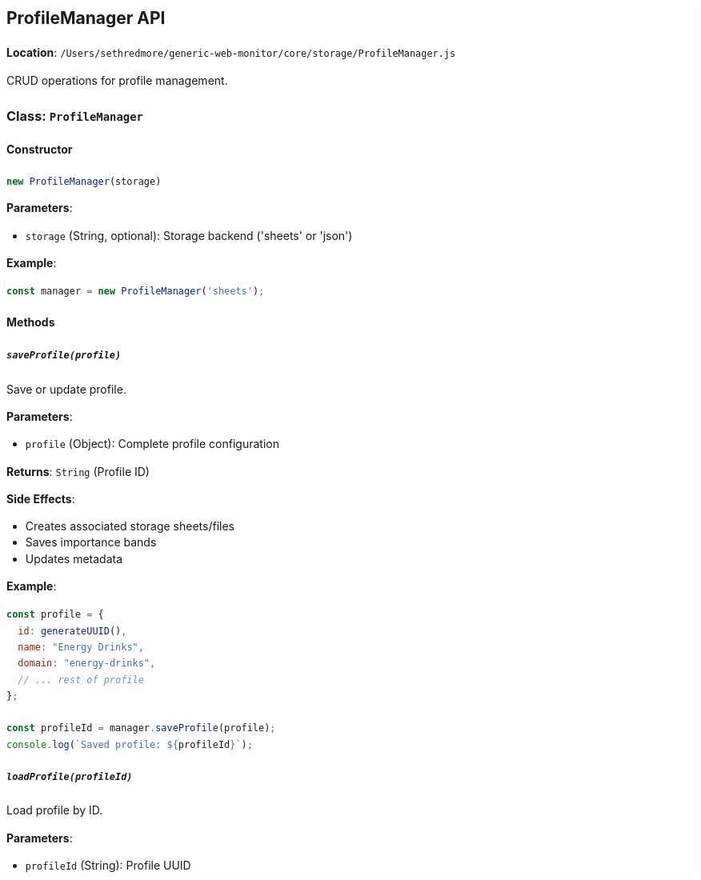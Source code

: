 
## ProfileManager API

**Location**: `/Users/sethredmore/generic-web-monitor/core/storage/ProfileManager.js`

CRUD operations for profile management.

### Class: `ProfileManager`

#### Constructor

```javascript
new ProfileManager(storage)
```

**Parameters**:
- `storage` (String, optional): Storage backend ('sheets' or 'json')

**Example**:
```javascript
const manager = new ProfileManager('sheets');
```

#### Methods

##### `saveProfile(profile)`

Save or update profile.

**Parameters**:
- `profile` (Object): Complete profile configuration

**Returns**: `String` (Profile ID)

**Side Effects**:
- Creates associated storage sheets/files
- Saves importance bands
- Updates metadata

**Example**:
```javascript
const profile = {
  id: generateUUID(),
  name: "Energy Drinks",
  domain: "energy-drinks",
  // ... rest of profile
};

const profileId = manager.saveProfile(profile);
console.log(`Saved profile: ${profileId}`);
```

##### `loadProfile(profileId)`

Load profile by ID.

**Parameters**:
- `profileId` (String): Profile UUID
